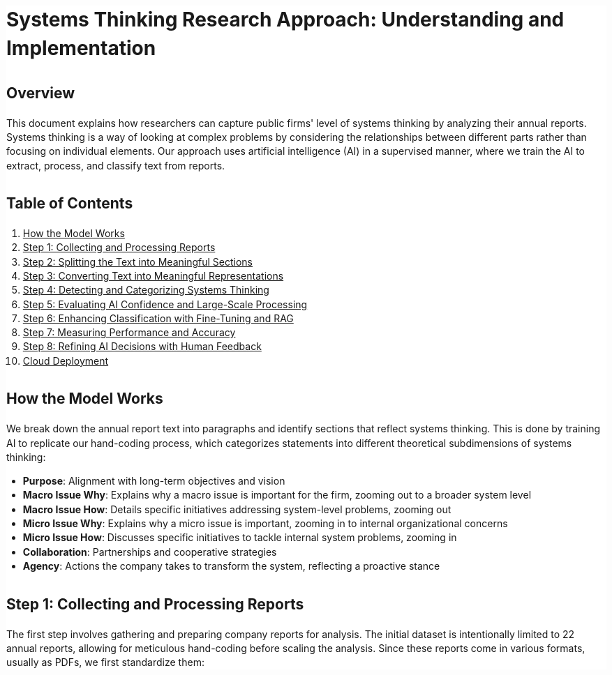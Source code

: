 # Systems Thinking Research Approach: Understanding and Implementation

## Overview
This document explains how researchers can capture public firms' level of systems thinking by analyzing their annual reports. Systems thinking is a way of looking at complex problems by considering the relationships between different parts rather than focusing on individual elements. Our approach uses artificial intelligence (AI) in a supervised manner, where we train the AI to extract, process, and classify text from reports.

## Table of Contents
1. [How the Model Works](#how-the-model-works)
2. [Step 1: Collecting and Processing Reports](#step-1-collecting-and-processing-reports)
3. [Step 2: Splitting the Text into Meaningful Sections](#step-2-splitting-the-text-into-meaningful-sections)
4. [Step 3: Converting Text into Meaningful Representations](#step-3-converting-text-into-meaningful-representations)
5. [Step 4: Detecting and Categorizing Systems Thinking](#step-4-detecting-and-categorizing-systems-thinking)
6. [Step 5: Evaluating AI Confidence and Large-Scale Processing](#step-5-evaluating-ai-confidence-and-large-scale-processing)
7. [Step 6: Enhancing Classification with Fine-Tuning and RAG](#step-6-enhancing-classification-with-fine-tuning-and-rag)
8. [Step 7: Measuring Performance and Accuracy](#step-7-measuring-performance-and-accuracy)
9. [Step 8: Refining AI Decisions with Human Feedback](#step-8-refining-ai-decisions-with-human-feedback)
10. [Cloud Deployment](#cloud-deployment)

## How the Model Works
We break down the annual report text into paragraphs and identify sections that reflect systems thinking. This is done by training AI to replicate our hand-coding process, which categorizes statements into different theoretical subdimensions of systems thinking:

- **Purpose**: Alignment with long-term objectives and vision
- **Macro Issue Why**: Explains why a macro issue is important for the firm, zooming out to a broader system level
- **Macro Issue How**: Details specific initiatives addressing system-level problems, zooming out
- **Micro Issue Why**: Explains why a micro issue is important, zooming in to internal organizational concerns
- **Micro Issue How**: Discusses specific initiatives to tackle internal system problems, zooming in
- **Collaboration**: Partnerships and cooperative strategies
- **Agency**: Actions the company takes to transform the system, reflecting a proactive stance

## Step 1: Collecting and Processing Reports
The first step involves gathering and preparing company reports for analysis. The initial dataset is intentionally limited to 22 annual reports, allowing for meticulous hand-coding before scaling the analysis. Since these reports come in various formats, usually as PDFs, we first standardize them:
